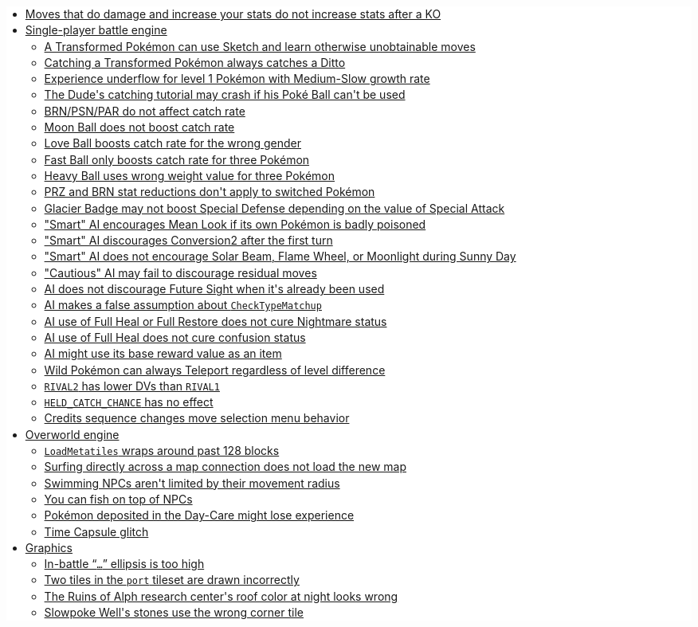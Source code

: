   - [Moves that do damage and increase your stats do not increase stats after a KO](#moves-that-do-damage-and-increase-your-stats-do-not-increase-stats-after-a-ko)
- [Single-player battle engine](#single-player-battle-engine)
  - [A Transformed Pokémon can use Sketch and learn otherwise unobtainable moves](#a-transformed-pok%C3%A9mon-can-use-sketch-and-learn-otherwise-unobtainable-moves)
  - [Catching a Transformed Pokémon always catches a Ditto](#catching-a-transformed-pok%C3%A9mon-always-catches-a-ditto)
  - [Experience underflow for level 1 Pokémon with Medium-Slow growth rate](#experience-underflow-for-level-1-pok%C3%A9mon-with-medium-slow-growth-rate)
  - [The Dude's catching tutorial may crash if his Poké Ball can't be used](#the-dudes-catching-tutorial-may-crash-if-his-pok%C3%A9-ball-cant-be-used)
  - [BRN/PSN/PAR do not affect catch rate](#brnpsnpar-do-not-affect-catch-rate)
  - [Moon Ball does not boost catch rate](#moon-ball-does-not-boost-catch-rate)
  - [Love Ball boosts catch rate for the wrong gender](#love-ball-boosts-catch-rate-for-the-wrong-gender)
  - [Fast Ball only boosts catch rate for three Pokémon](#fast-ball-only-boosts-catch-rate-for-three-pok%C3%A9mon)
  - [Heavy Ball uses wrong weight value for three Pokémon](#heavy-ball-uses-wrong-weight-value-for-three-pok%C3%A9mon)
  - [PRZ and BRN stat reductions don't apply to switched Pokémon](#prz-and-brn-stat-reductions-dont-apply-to-switched-pok%C3%A9mon)
  - [Glacier Badge may not boost Special Defense depending on the value of Special Attack](#glacier-badge-may-not-boost-special-defense-depending-on-the-value-of-special-attack)
  - ["Smart" AI encourages Mean Look if its own Pokémon is badly poisoned](#smart-ai-encourages-mean-look-if-its-own-pok%C3%A9mon-is-badly-poisoned)
  - ["Smart" AI discourages Conversion2 after the first turn](#smart-ai-discourages-conversion2-after-the-first-turn)
  - ["Smart" AI does not encourage Solar Beam, Flame Wheel, or Moonlight during Sunny Day](#smart-ai-does-not-encourage-solar-beam-flame-wheel-or-moonlight-during-sunny-day)
  - ["Cautious" AI may fail to discourage residual moves](#cautious-ai-may-fail-to-discourage-residual-moves)
  - [AI does not discourage Future Sight when it's already been used](#ai-does-not-discourage-future-sight-when-its-already-been-used)
  - [AI makes a false assumption about `CheckTypeMatchup`](#ai-makes-a-false-assumption-about-checktypematchup)
  - [AI use of Full Heal or Full Restore does not cure Nightmare status](#ai-use-of-full-heal-or-full-restore-does-not-cure-nightmare-status)
  - [AI use of Full Heal does not cure confusion status](#ai-use-of-full-heal-does-not-cure-confusion-status)
  - [AI might use its base reward value as an item](#ai-might-use-its-base-reward-value-as-an-item)
  - [Wild Pokémon can always Teleport regardless of level difference](#wild-pok%C3%A9mon-can-always-teleport-regardless-of-level-difference)
  - [`RIVAL2` has lower DVs than `RIVAL1`](#rival2-has-lower-dvs-than-rival1)
  - [`HELD_CATCH_CHANCE` has no effect](#held_catch_chance-has-no-effect)
  - [Credits sequence changes move selection menu behavior](#credits-sequence-changes-move-selection-menu-behavior)
- [Overworld engine](#overworld-engine)
  - [`LoadMetatiles` wraps around past 128 blocks](#loadmetatiles-wraps-around-past-128-blocks)
  - [Surfing directly across a map connection does not load the new map](#surfing-directly-across-a-map-connection-does-not-load-the-new-map)
  - [Swimming NPCs aren't limited by their movement radius](#swimming-npcs-arent-limited-by-their-movement-radius)
  - [You can fish on top of NPCs](#you-can-fish-on-top-of-npcs)
  - [Pokémon deposited in the Day-Care might lose experience](#pok%C3%A9mon-deposited-in-the-day-care-might-lose-experience)
  - [Time Capsule glitch](#time-capsule-glitch)
- [Graphics](#graphics)
  - [In-battle “`…`” ellipsis is too high](#in-battle--ellipsis-is-too-high)
  - [Two tiles in the `port` tileset are drawn incorrectly](#two-tiles-in-the-port-tileset-are-drawn-incorrectly)
  - [The Ruins of Alph research center's roof color at night looks wrong](#the-ruins-of-alph-research-centers-roof-color-at-night-looks-wrong)
  - [Slowpoke Well's stones use the wrong corner tile](#slowpoke-wells-stones-use-the-wrong-corner-tile)